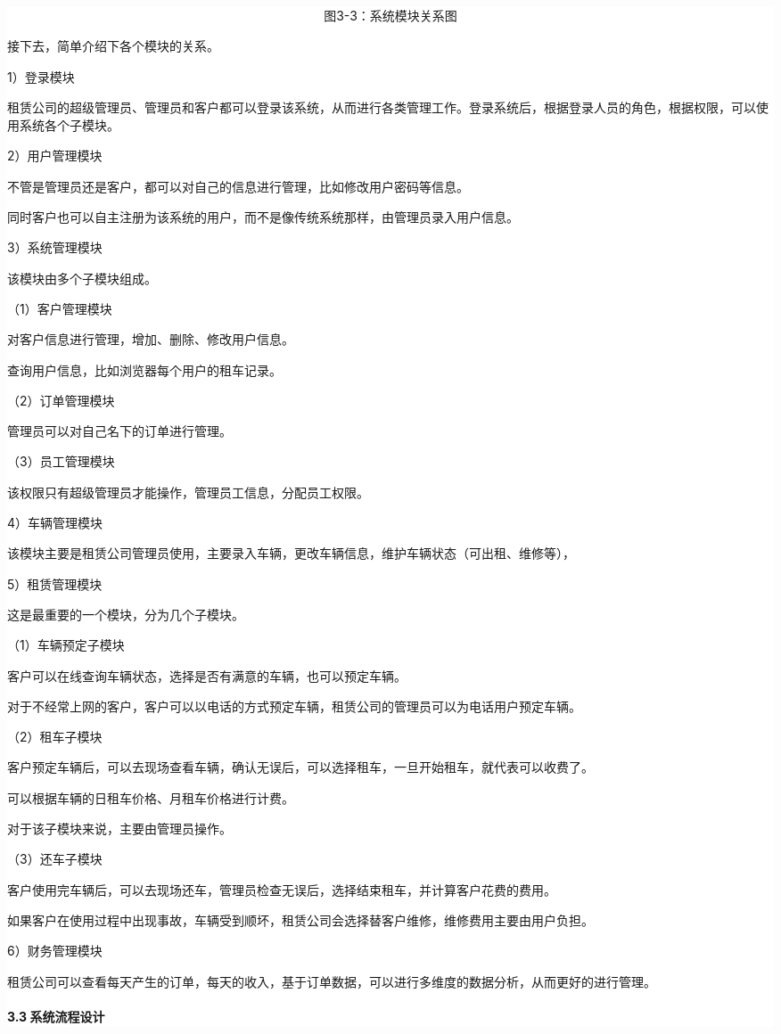 <center>图3-3：系统模块关系图</center>


接下去，简单介绍下各个模块的关系。

1）登录模块

租赁公司的超级管理员、管理员和客户都可以登录该系统，从而进行各类管理工作。登录系统后，根据登录人员的角色，根据权限，可以使用系统各个子模块。

2）用户管理模块

不管是管理员还是客户，都可以对自己的信息进行管理，比如修改用户密码等信息。

同时客户也可以自主注册为该系统的用户，而不是像传统系统那样，由管理员录入用户信息。

3）系统管理模块 

该模块由多个子模块组成。

（1）客户管理模块

对客户信息进行管理，增加、删除、修改用户信息。

查询用户信息，比如浏览器每个用户的租车记录。

（2）订单管理模块 

管理员可以对自己名下的订单进行管理。

（3）员工管理模块

该权限只有超级管理员才能操作，管理员工信息，分配员工权限。
 
4）车辆管理模块

该模块主要是租赁公司管理员使用，主要录入车辆，更改车辆信息，维护车辆状态（可出租、维修等），

5）租赁管理模块

这是最重要的一个模块，分为几个子模块。

（1）车辆预定子模块

客户可以在线查询车辆状态，选择是否有满意的车辆，也可以预定车辆。

对于不经常上网的客户，客户可以以电话的方式预定车辆，租赁公司的管理员可以为电话用户预定车辆。

（2）租车子模块

客户预定车辆后，可以去现场查看车辆，确认无误后，可以选择租车，一旦开始租车，就代表可以收费了。

可以根据车辆的日租车价格、月租车价格进行计费。

对于该子模块来说，主要由管理员操作。

（3）还车子模块

客户使用完车辆后，可以去现场还车，管理员检查无误后，选择结束租车，并计算客户花费的费用。

如果客户在使用过程中出现事故，车辆受到顺坏，租赁公司会选择替客户维修，维修费用主要由用户负担。

6）财务管理模块

租赁公司可以查看每天产生的订单，每天的收入，基于订单数据，可以进行多维度的数据分析，从而更好的进行管理。

#### 3.3 系统流程设计 
